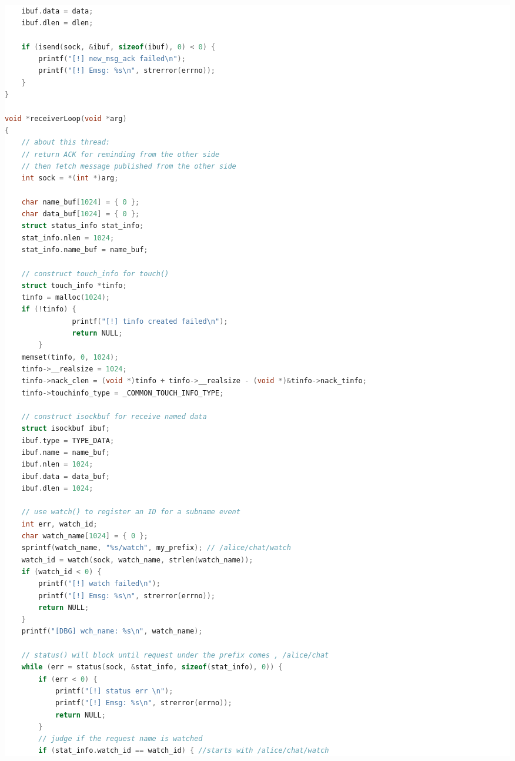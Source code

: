 ```c
	ibuf.data = data;
	ibuf.dlen = dlen;
	
	if (isend(sock, &ibuf, sizeof(ibuf), 0) < 0) {
		printf("[!] new_msg_ack failed\n");
		printf("[!] Emsg: %s\n", strerror(errno));
	}
}

void *receiverLoop(void *arg)
{
	// about this thread:
	// return ACK for reminding from the other side
	// then fetch message published from the other side
	int sock = *(int *)arg;
	
	char name_buf[1024] = { 0 };
	char data_buf[1024] = { 0 };
	struct status_info stat_info;
	stat_info.nlen = 1024;
	stat_info.name_buf = name_buf;

	// construct touch_info for touch()
	struct touch_info *tinfo;
	tinfo = malloc(1024);
	if (!tinfo) {
                printf("[!] tinfo created failed\n");
                return NULL;
        }
	memset(tinfo, 0, 1024);
	tinfo->__realsize = 1024;
	tinfo->nack_clen = (void *)tinfo + tinfo->__realsize - (void *)&tinfo->nack_tinfo;
	tinfo->touchinfo_type = _COMMON_TOUCH_INFO_TYPE;

	// construct isockbuf for receive named data
	struct isockbuf ibuf;
	ibuf.type = TYPE_DATA;
	ibuf.name = name_buf;
	ibuf.nlen = 1024;
	ibuf.data = data_buf;
	ibuf.dlen = 1024;

	// use watch() to register an ID for a subname event 
	int err, watch_id;
	char watch_name[1024] = { 0 };
	sprintf(watch_name, "%s/watch", my_prefix); // /alice/chat/watch
	watch_id = watch(sock, watch_name, strlen(watch_name));
	if (watch_id < 0) {
		printf("[!] watch failed\n");
		printf("[!] Emsg: %s\n", strerror(errno));
		return NULL;
	}
	printf("[DBG] wch_name: %s\n", watch_name);
	
	// status() will block until request under the prefix comes , /alice/chat
	while (err = status(sock, &stat_info, sizeof(stat_info), 0)) {
		if (err < 0) {
			printf("[!] status err \n");
			printf("[!] Emsg: %s\n", strerror(errno));
			return NULL;
		}
		// judge if the request name is watched
		if (stat_info.watch_id == watch_id) { //starts with /alice/chat/watch
```